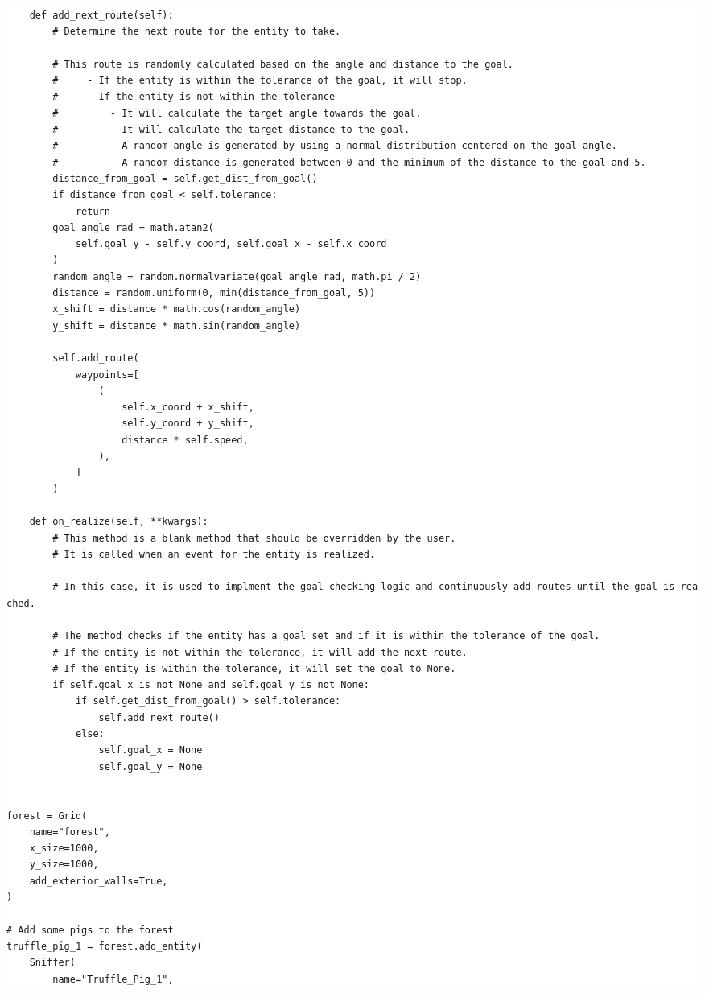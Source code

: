 ```
    def add_next_route(self):
        # Determine the next route for the entity to take.

        # This route is randomly calculated based on the angle and distance to the goal.
        #     - If the entity is within the tolerance of the goal, it will stop.
        #     - If the entity is not within the tolerance
        #         - It will calculate the target angle towards the goal.
        #         - It will calculate the target distance to the goal.
        #         - A random angle is generated by using a normal distribution centered on the goal angle.
        #         - A random distance is generated between 0 and the minimum of the distance to the goal and 5.
        distance_from_goal = self.get_dist_from_goal()
        if distance_from_goal < self.tolerance:
            return
        goal_angle_rad = math.atan2(
            self.goal_y - self.y_coord, self.goal_x - self.x_coord
        )
        random_angle = random.normalvariate(goal_angle_rad, math.pi / 2)
        distance = random.uniform(0, min(distance_from_goal, 5))
        x_shift = distance * math.cos(random_angle)
        y_shift = distance * math.sin(random_angle)

        self.add_route(
            waypoints=[
                (
                    self.x_coord + x_shift,
                    self.y_coord + y_shift,
                    distance * self.speed,
                ),
            ]
        )

    def on_realize(self, **kwargs):
        # This method is a blank method that should be overridden by the user.
        # It is called when an event for the entity is realized.

        # In this case, it is used to implment the goal checking logic and continuously add routes until the goal is reached.

        # The method checks if the entity has a goal set and if it is within the tolerance of the goal.
        # If the entity is not within the tolerance, it will add the next route.
        # If the entity is within the tolerance, it will set the goal to None.
        if self.goal_x is not None and self.goal_y is not None:
            if self.get_dist_from_goal() > self.tolerance:
                self.add_next_route()
            else:
                self.goal_x = None
                self.goal_y = None


forest = Grid(
    name="forest",
    x_size=1000,
    y_size=1000,
    add_exterior_walls=True,
)

# Add some pigs to the forest
truffle_pig_1 = forest.add_entity(
    Sniffer(
        name="Truffle_Pig_1",
```
